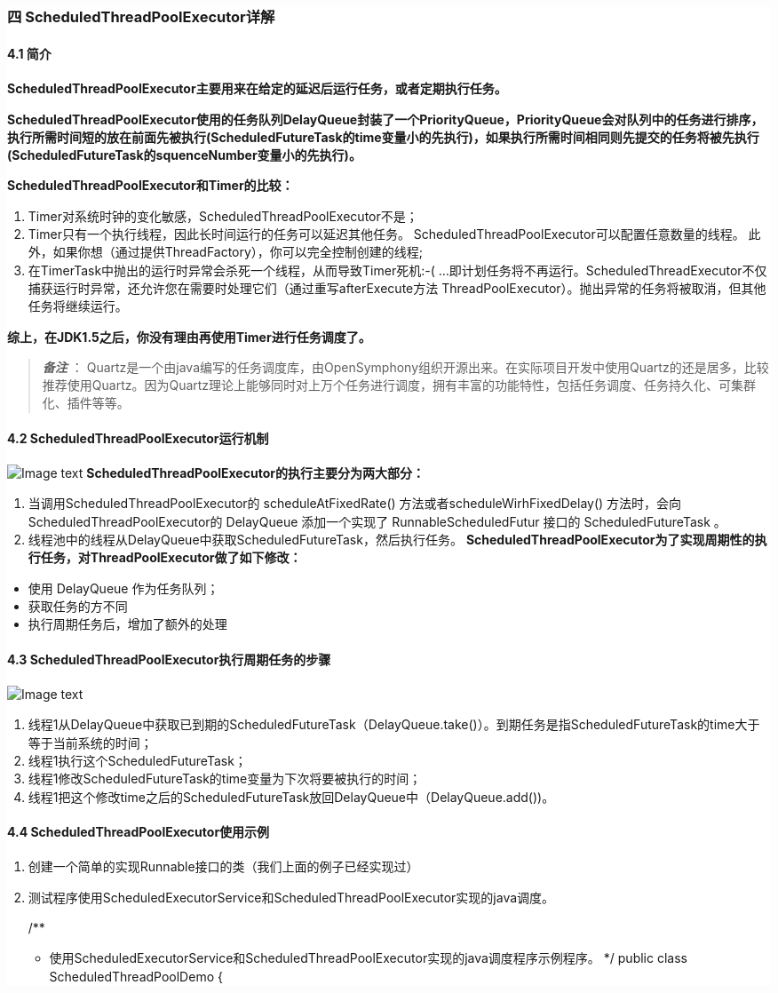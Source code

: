 ### 四 ScheduledThreadPoolExecutor详解
#### 4.1 简介
**ScheduledThreadPoolExecutor主要用来在给定的延迟后运行任务，或者定期执行任务。** 

**ScheduledThreadPoolExecutor使用的任务队列DelayQueue封装了一个PriorityQueue，PriorityQueue会对队列中的任务进行排序，执行所需时间短的放在前面先被执行(ScheduledFutureTask的time变量小的先执行)，如果执行所需时间相同则先提交的任务将被先执行(ScheduledFutureTask的squenceNumber变量小的先执行)。**  

**ScheduledThreadPoolExecutor和Timer的比较：** 

1. Timer对系统时钟的变化敏感，ScheduledThreadPoolExecutor不是；
2. Timer只有一个执行线程，因此长时间运行的任务可以延迟其他任务。 ScheduledThreadPoolExecutor可以配置任意数量的线程。 此外，如果你想（通过提供ThreadFactory），你可以完全控制创建的线程;
3. 在TimerTask中抛出的运行时异常会杀死一个线程，从而导致Timer死机:-( …即计划任务将不再运行。ScheduledThreadExecutor不仅捕获运行时异常，还允许您在需要时处理它们（通过重写afterExecute方法 ThreadPoolExecutor）。抛出异常的任务将被取消，但其他任务将继续运行。

**综上，在JDK1.5之后，你没有理由再使用Timer进行任务调度了。** 

> ***备注***  ： Quartz是一个由java编写的任务调度库，由OpenSymphony组织开源出来。在实际项目开发中使用Quartz的还是居多，比较推荐使用Quartz。因为Quartz理论上能够同时对上万个任务进行调度，拥有丰富的功能特性，包括任务调度、任务持久化、可集群化、插件等等。


#### 4.2 ScheduledThreadPoolExecutor运行机制

![Image text](https://github.com/1367379258/BigDataEd/blob/master/java/photo/ScheduledThreadPoolExecutor%E8%BF%90%E8%A1%8C%E6%9C%BA%E5%88%B6.jpg)
**ScheduledThreadPoolExecutor的执行主要分为两大部分：** 

1. 当调用ScheduledThreadPoolExecutor的 scheduleAtFixedRate() 方法或者scheduleWirhFixedDelay() 方法时，会向ScheduledThreadPoolExecutor的 DelayQueue 添加一个实现了 RunnableScheduledFutur 接口的 ScheduledFutureTask 。
2. 线程池中的线程从DelayQueue中获取ScheduledFutureTask，然后执行任务。
**ScheduledThreadPoolExecutor为了实现周期性的执行任务，对ThreadPoolExecutor做了如下修改：** 

* 使用 DelayQueue 作为任务队列；
* 获取任务的方不同
* 执行周期任务后，增加了额外的处理

#### 4.3 ScheduledThreadPoolExecutor执行周期任务的步骤

![Image text](https://github.com/1367379258/BigDataEd/blob/master/java/photo/ScheduledThreadPoolExecutor执行周期任务的步骤.jpg)
1. 线程1从DelayQueue中获取已到期的ScheduledFutureTask（DelayQueue.take()）。到期任务是指ScheduledFutureTask的time大于等于当前系统的时间；
2. 线程1执行这个ScheduledFutureTask；
3. 线程1修改ScheduledFutureTask的time变量为下次将要被执行的时间；
4. 线程1把这个修改time之后的ScheduledFutureTask放回DelayQueue中（DelayQueue.add())。

#### 4.4 ScheduledThreadPoolExecutor使用示例

1. 创建一个简单的实现Runnable接口的类（我们上面的例子已经实现过）
2. 测试程序使用ScheduledExecutorService和ScheduledThreadPoolExecutor实现的java调度。

	/**
	 * 使用ScheduledExecutorService和ScheduledThreadPoolExecutor实现的java调度程序示例程序。
	 */
	public class ScheduledThreadPoolDemo {
